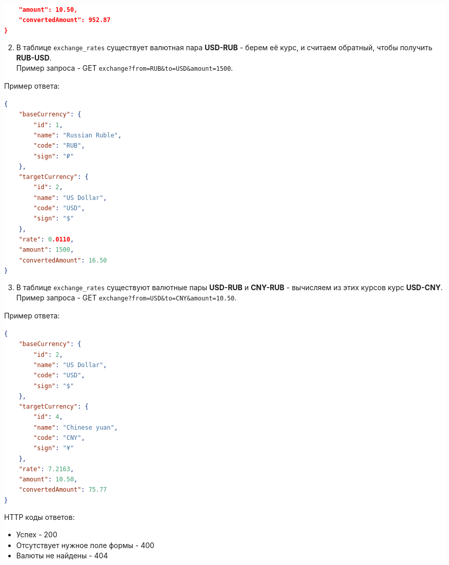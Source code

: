 ```json
    "amount": 10.50,
    "convertedAmount": 952.87
}
```

2. В таблице `exchange_rates` существует валютная пара **USD-RUB** - берем её курс, и считаем обратный, чтобы получить **RUB-USD**.  
Пример запроса - GET `exchange?from=RUB&to=USD&amount=1500`.

Пример ответа:
```json
{
    "baseCurrency": {
        "id": 1,
        "name": "Russian Ruble",
        "code": "RUB",
        "sign": "₽"
    },
    "targetCurrency": {
        "id": 2,
        "name": "US Dollar",
        "code": "USD",
        "sign": "$"
    },
    "rate": 0.0110,
    "amount": 1500,
    "convertedAmount": 16.50
}
```
3. В таблице `exchange_rates` существуют валютные пары **USD-RUB** и **CNY-RUB** - вычисляем из этих курсов курс **USD-CNY**.
Пример запроса - GET `exchange?from=USD&to=CNY&amount=10.50`.

Пример ответа:
```json
{
    "baseCurrency": {
        "id": 2,
        "name": "US Dollar",
        "code": "USD",
        "sign": "$"
    },
    "targetCurrency": {
        "id": 4,
        "name": "Chinese yuan",
        "code": "CNY",
        "sign": "¥"
    },
    "rate": 7.2163,
    "amount": 10.50,
    "convertedAmount": 75.77
}
```

HTTP коды ответов:
- Успех - 200
- Отсутствует нужное поле формы - 400
- Валюты не найдены - 404
